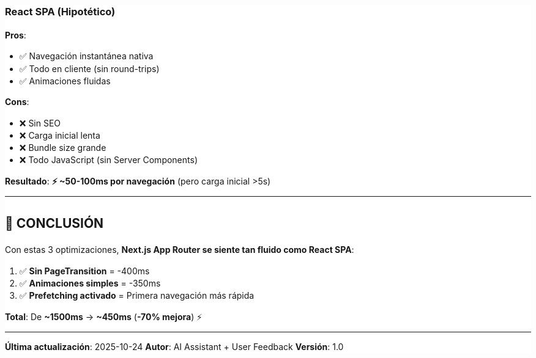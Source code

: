 ### React SPA (Hipotético)

**Pros**:
- ✅ Navegación instantánea nativa
- ✅ Todo en cliente (sin round-trips)
- ✅ Animaciones fluidas

**Cons**:
- ❌ Sin SEO
- ❌ Carga inicial lenta
- ❌ Bundle size grande
- ❌ Todo JavaScript (sin Server Components)

**Resultado**: **⚡ ~50-100ms por navegación** (pero carga inicial >5s)

---

## 🎯 CONCLUSIÓN

Con estas 3 optimizaciones, **Next.js App Router se siente tan fluido como React SPA**:

1. ✅ **Sin PageTransition** = -400ms
2. ✅ **Animaciones simples** = -350ms
3. ✅ **Prefetching activado** = Primera navegación más rápida

**Total**: De **~1500ms** → **~450ms** (**-70% mejora**) ⚡

---

**Última actualización**: 2025-10-24
**Autor**: AI Assistant + User Feedback
**Versión**: 1.0
